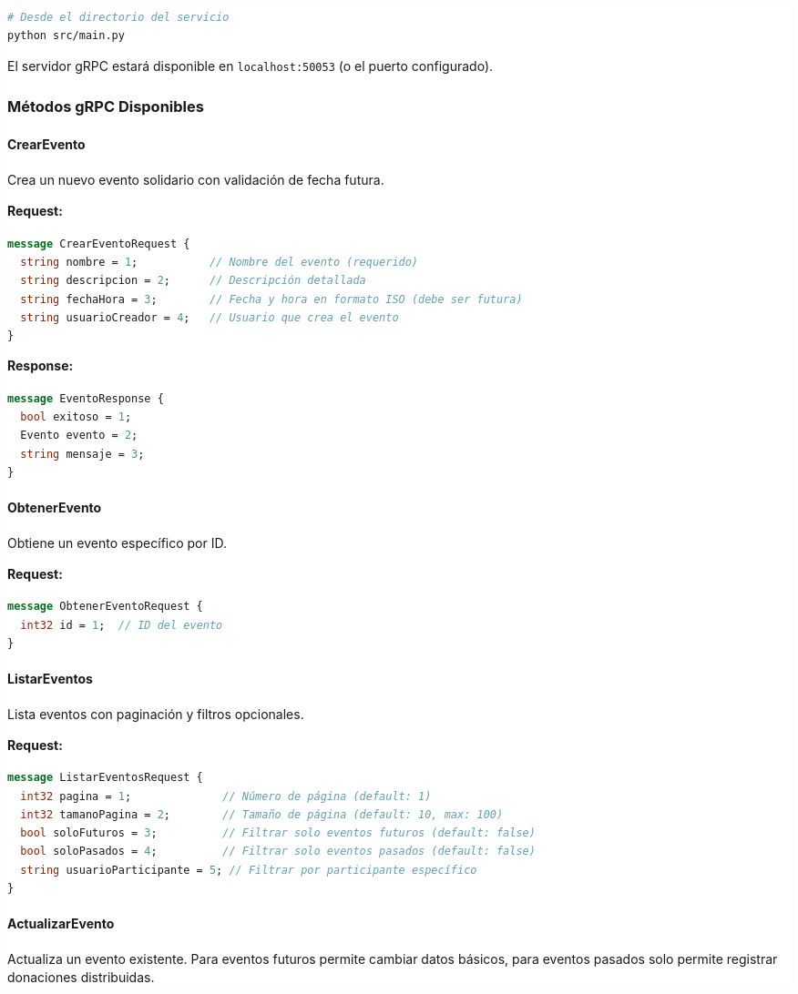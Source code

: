 ```bash
# Desde el directorio del servicio
python src/main.py
```

El servidor gRPC estará disponible en `localhost:50053` (o el puerto configurado).

### Métodos gRPC Disponibles

#### CrearEvento
Crea un nuevo evento solidario con validación de fecha futura.

**Request:**
```protobuf
message CrearEventoRequest {
  string nombre = 1;           // Nombre del evento (requerido)
  string descripcion = 2;      // Descripción detallada
  string fechaHora = 3;        // Fecha y hora en formato ISO (debe ser futura)
  string usuarioCreador = 4;   // Usuario que crea el evento
}
```

**Response:**
```protobuf
message EventoResponse {
  bool exitoso = 1;
  Evento evento = 2;
  string mensaje = 3;
}
```

#### ObtenerEvento
Obtiene un evento específico por ID.

**Request:**
```protobuf
message ObtenerEventoRequest {
  int32 id = 1;  // ID del evento
}
```

#### ListarEventos
Lista eventos con paginación y filtros opcionales.

**Request:**
```protobuf
message ListarEventosRequest {
  int32 pagina = 1;              // Número de página (default: 1)
  int32 tamanoPagina = 2;        // Tamaño de página (default: 10, max: 100)
  bool soloFuturos = 3;          // Filtrar solo eventos futuros (default: false)
  bool soloPasados = 4;          // Filtrar solo eventos pasados (default: false)
  string usuarioParticipante = 5; // Filtrar por participante específico
}
```

#### ActualizarEvento
Actualiza un evento existente. Para eventos futuros permite cambiar datos básicos, para eventos pasados solo permite registrar donaciones distribuidas.
